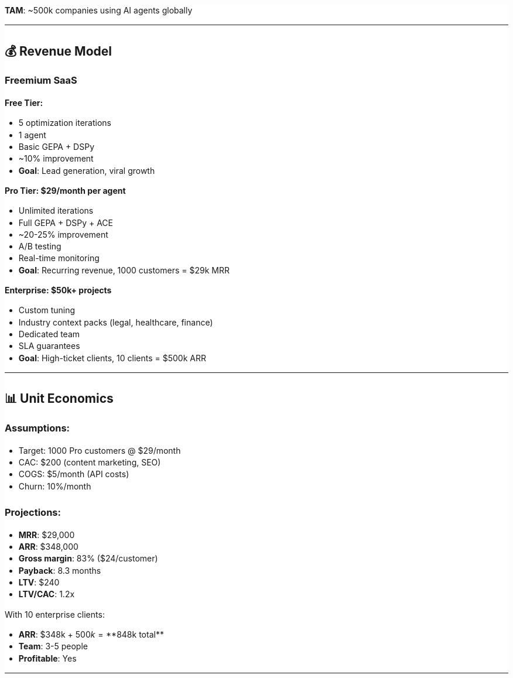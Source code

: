 **TAM**: ~500k companies using AI agents globally

---

## 💰 Revenue Model

### Freemium SaaS

**Free Tier:**
- 5 optimization iterations
- 1 agent
- Basic GEPA + DSPy
- ~10% improvement
- **Goal**: Lead generation, viral growth

**Pro Tier: $29/month per agent**
- Unlimited iterations
- Full GEPA + DSPy + ACE
- ~20-25% improvement
- A/B testing
- Real-time monitoring
- **Goal**: Recurring revenue, 1000 customers = $29k MRR

**Enterprise: $50k+ projects**
- Custom tuning
- Industry context packs (legal, healthcare, finance)
- Dedicated team
- SLA guarantees
- **Goal**: High-ticket clients, 10 clients = $500k ARR

---

## 📊 Unit Economics

### Assumptions:
- Target: 1000 Pro customers @ $29/month
- CAC: $200 (content marketing, SEO)
- COGS: $5/month (API costs)
- Churn: 10%/month

### Projections:
- **MRR**: $29,000
- **ARR**: $348,000
- **Gross margin**: 83% ($24/customer)
- **Payback**: 8.3 months
- **LTV**: $240
- **LTV/CAC**: 1.2x

With 10 enterprise clients:
- **ARR**: $348k + $500k = **$848k total**
- **Team**: 3-5 people
- **Profitable**: Yes

---